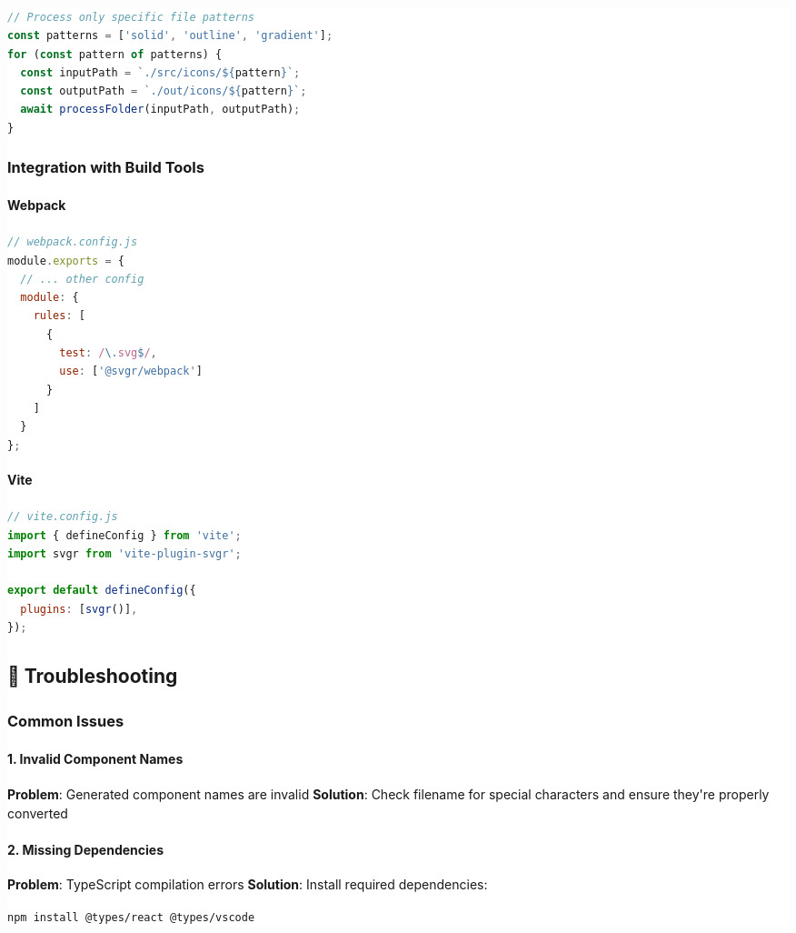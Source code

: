 ```typescript
// Process only specific file patterns
const patterns = ['solid', 'outline', 'gradient'];
for (const pattern of patterns) {
  const inputPath = `./src/icons/${pattern}`;
  const outputPath = `./out/icons/${pattern}`;
  await processFolder(inputPath, outputPath);
}
```

### Integration with Build Tools

#### Webpack
```javascript
// webpack.config.js
module.exports = {
  // ... other config
  module: {
    rules: [
      {
        test: /\.svg$/,
        use: ['@svgr/webpack']
      }
    ]
  }
};
```

#### Vite
```javascript
// vite.config.js
import { defineConfig } from 'vite';
import svgr from 'vite-plugin-svgr';

export default defineConfig({
  plugins: [svgr()],
});
```

## 🐛 Troubleshooting

### Common Issues

#### 1. Invalid Component Names
**Problem**: Generated component names are invalid
**Solution**: Check filename for special characters and ensure they're properly converted

#### 2. Missing Dependencies
**Problem**: TypeScript compilation errors
**Solution**: Install required dependencies:
```bash
npm install @types/react @types/vscode
```
